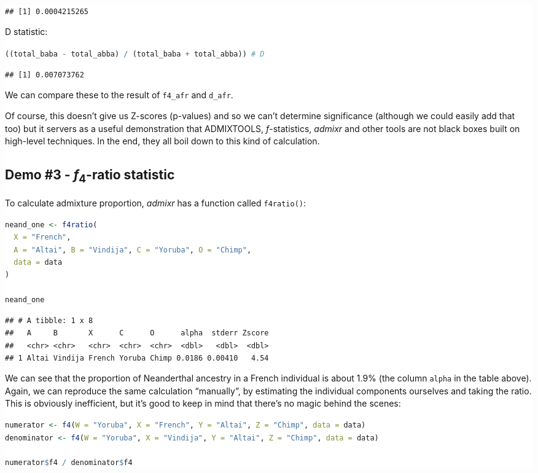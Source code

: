     ## [1] 0.0004215265

D statistic:

``` r
((total_baba - total_abba) / (total_baba + total_abba)) # D
```

    ## [1] 0.007073762

We can compare these to the result of `f4_afr` and `d_afr`.

Of course, this doesn’t give us Z-scores (p-values) and so we can’t
determine significance (although we could easily add that too) but it
servers as a useful demonstration that ADMIXTOOLS, *f*-statistics,
*admixr* and other tools are not black boxes built on high-level
techniques. In the end, they all boil down to this kind of calculation.

## Demo \#3 - *f*<sub>4</sub>-ratio statistic

To calculate admixture proportion, *admixr* has a function called
`f4ratio()`:

``` r
neand_one <- f4ratio(
  X = "French",
  A = "Altai", B = "Vindija", C = "Yoruba", O = "Chimp",
  data = data
)

neand_one
```

    ## # A tibble: 1 x 8
    ##   A     B       X      C      O      alpha  stderr Zscore
    ##   <chr> <chr>   <chr>  <chr>  <chr>  <dbl>   <dbl>  <dbl>
    ## 1 Altai Vindija French Yoruba Chimp 0.0186 0.00410   4.54

We can see that the proportion of Neanderthal ancestry in a French
individual is about 1.9% (the column `alpha` in the table above). Again,
we can reproduce the same calculation “manually”, by estimating the
individual components ourselves and taking the ratio. This is obviously
inefficient, but it’s good to keep in mind that there’s no magic behind
the scenes:

``` r
numerator <- f4(W = "Yoruba", X = "French", Y = "Altai", Z = "Chimp", data = data)
denominator <- f4(W = "Yoruba", X = "Vindija", Y = "Altai", Z = "Chimp", data = data)

numerator$f4 / denominator$f4
```
